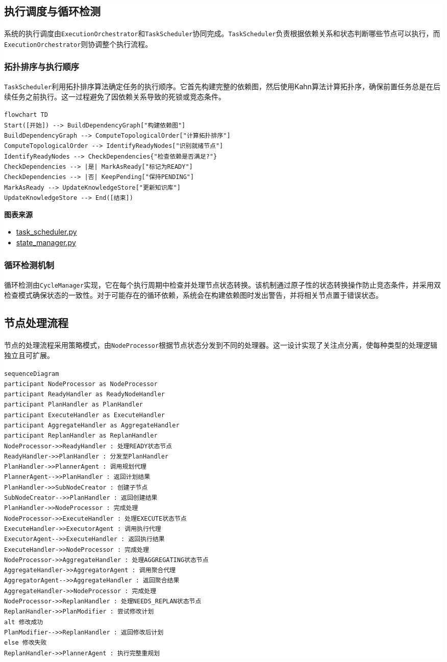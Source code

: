 ## 执行调度与循环检测

系统的执行调度由`ExecutionOrchestrator`和`TaskScheduler`协同完成。`TaskScheduler`负责根据依赖关系和状态判断哪些节点可以执行，而`ExecutionOrchestrator`则协调整个执行流程。

### 拓扑排序与执行顺序
`TaskScheduler`利用拓扑排序算法确定任务的执行顺序。它首先构建完整的依赖图，然后使用Kahn算法计算拓扑序，确保前置任务总是在后续任务之前执行。这一过程避免了因依赖关系导致的死锁或竞态条件。

```mermaid
flowchart TD
Start([开始]) --> BuildDependencyGraph["构建依赖图"]
BuildDependencyGraph --> ComputeTopologicalOrder["计算拓扑排序"]
ComputeTopologicalOrder --> IdentifyReadyNodes["识别就绪节点"]
IdentifyReadyNodes --> CheckDependencies{"检查依赖是否满足?"}
CheckDependencies --> |是| MarkAsReady["标记为READY"]
CheckDependencies --> |否| KeepPending["保持PENDING"]
MarkAsReady --> UpdateKnowledgeStore["更新知识库"]
UpdateKnowledgeStore --> End([结束])
```

**图表来源**
- [task_scheduler.py](file://src\sentientresearchagent\hierarchical_agent_framework\orchestration\task_scheduler.py#L300-L350)
- [state_manager.py](file://src\sentientresearchagent\hierarchical_agent_framework\graph\state_manager.py#L50-L80)

### 循环检测机制
循环检测由`CycleManager`实现，它在每个执行周期中检查并处理节点状态转换。该机制通过原子性的状态转换操作防止竞态条件，并采用双检查模式确保状态的一致性。对于可能存在的循环依赖，系统会在构建依赖图时发出警告，并将相关节点置于错误状态。

## 节点处理流程

节点的处理流程采用策略模式，由`NodeProcessor`根据节点状态分发到不同的处理器。这一设计实现了关注点分离，使每种类型的处理逻辑独立且可扩展。

```mermaid
sequenceDiagram
participant NodeProcessor as NodeProcessor
participant ReadyHandler as ReadyNodeHandler
participant PlanHandler as PlanHandler
participant ExecuteHandler as ExecuteHandler
participant AggregateHandler as AggregateHandler
participant ReplanHandler as ReplanHandler
NodeProcessor->>ReadyHandler : 处理READY状态节点
ReadyHandler->>PlanHandler : 分发至PlanHandler
PlanHandler->>PlannerAgent : 调用规划代理
PlannerAgent-->>PlanHandler : 返回计划结果
PlanHandler->>SubNodeCreator : 创建子节点
SubNodeCreator-->>PlanHandler : 返回创建结果
PlanHandler->>NodeProcessor : 完成处理
NodeProcessor->>ExecuteHandler : 处理EXECUTE状态节点
ExecuteHandler->>ExecutorAgent : 调用执行代理
ExecutorAgent-->>ExecuteHandler : 返回执行结果
ExecuteHandler->>NodeProcessor : 完成处理
NodeProcessor->>AggregateHandler : 处理AGGREGATING状态节点
AggregateHandler->>AggregatorAgent : 调用聚合代理
AggregatorAgent-->>AggregateHandler : 返回聚合结果
AggregateHandler->>NodeProcessor : 完成处理
NodeProcessor->>ReplanHandler : 处理NEEDS_REPLAN状态节点
ReplanHandler->>PlanModifier : 尝试修改计划
alt 修改成功
PlanModifier-->>ReplanHandler : 返回修改后计划
else 修改失败
ReplanHandler->>PlannerAgent : 执行完整重规划
```